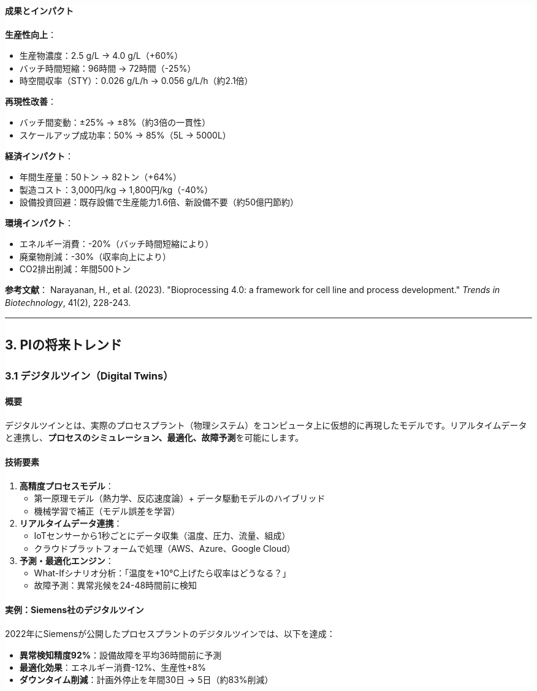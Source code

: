 #### 成果とインパクト

**生産性向上**：
- 生産物濃度：2.5 g/L → 4.0 g/L（+60%）
- バッチ時間短縮：96時間 → 72時間（-25%）
- 時空間収率（STY）：0.026 g/L/h → 0.056 g/L/h（約2.1倍）

**再現性改善**：
- バッチ間変動：±25% → ±8%（約3倍の一貫性）
- スケールアップ成功率：50% → 85%（5L → 5000L）

**経済インパクト**：
- 年間生産量：50トン → 82トン（+64%）
- 製造コスト：3,000円/kg → 1,800円/kg（-40%）
- 設備投資回避：既存設備で生産能力1.6倍、新設備不要（約50億円節約）

**環境インパクト**：
- エネルギー消費：-20%（バッチ時間短縮により）
- 廃棄物削減：-30%（収率向上により）
- CO2排出削減：年間500トン

**参考文献**：
Narayanan, H., et al. (2023). "Bioprocessing 4.0: a framework for cell line and process development." *Trends in Biotechnology*, 41(2), 228-243.

---

## 3. PIの将来トレンド

### 3.1 デジタルツイン（Digital Twins）

#### 概要

デジタルツインとは、実際のプロセスプラント（物理システム）をコンピュータ上に仮想的に再現したモデルです。リアルタイムデータと連携し、**プロセスのシミュレーション、最適化、故障予測**を可能にします。

#### 技術要素

1. **高精度プロセスモデル**：
   - 第一原理モデル（熱力学、反応速度論）+ データ駆動モデルのハイブリッド
   - 機械学習で補正（モデル誤差を学習）
2. **リアルタイムデータ連携**：
   - IoTセンサーから1秒ごとにデータ収集（温度、圧力、流量、組成）
   - クラウドプラットフォームで処理（AWS、Azure、Google Cloud）
3. **予測・最適化エンジン**：
   - What-Ifシナリオ分析：「温度を+10°C上げたら収率はどうなる？」
   - 故障予測：異常兆候を24-48時間前に検知

#### 実例：Siemens社のデジタルツイン

2022年にSiemensが公開したプロセスプラントのデジタルツインでは、以下を達成：
- **異常検知精度92%**：設備故障を平均36時間前に予測
- **最適化効果**：エネルギー消費-12%、生産性+8%
- **ダウンタイム削減**：計画外停止を年間30日 → 5日（約83%削減）
